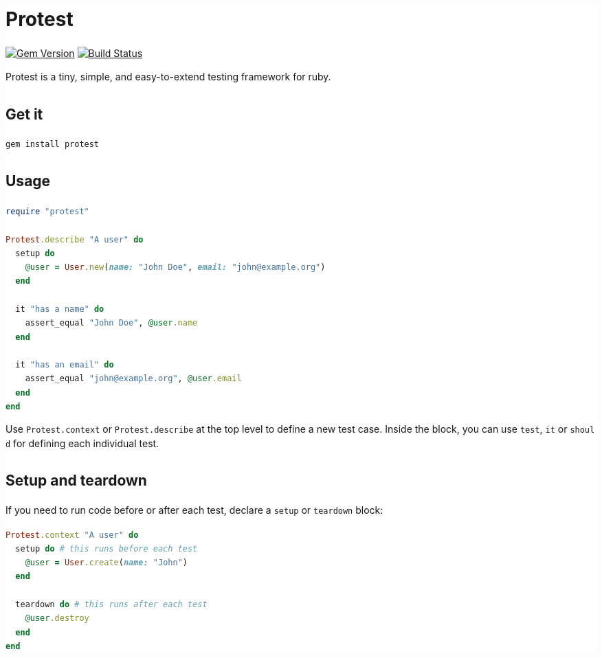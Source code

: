 # Protest

[![Gem Version](https://badge.fury.io/rb/protest.png)](http://badge.fury.io/rb/protest)
[![Build Status](https://secure.travis-ci.org/matflores/protest.png?branch=master)](http://travis-ci.org/matflores/protest)

Protest is a tiny, simple, and easy-to-extend testing framework for ruby.

## Get it

```
gem install protest
```

## Usage

```ruby
require "protest"

Protest.describe "A user" do
  setup do
    @user = User.new(name: "John Doe", email: "john@example.org")
  end

  it "has a name" do
    assert_equal "John Doe", @user.name
  end

  it "has an email" do
    assert_equal "john@example.org", @user.email
  end
end
```

Use `Protest.context` or `Protest.describe` at the top level to define
a new test case. Inside the block, you can use `test`, `it` or `should`
for defining each individual test.

## Setup and teardown

If you need to run code before or after each test, declare a `setup` or
`teardown` block:

```ruby
Protest.context "A user" do
  setup do # this runs before each test
    @user = User.create(name: "John")
  end

  teardown do # this runs after each test
    @user.destroy
  end
end
```
